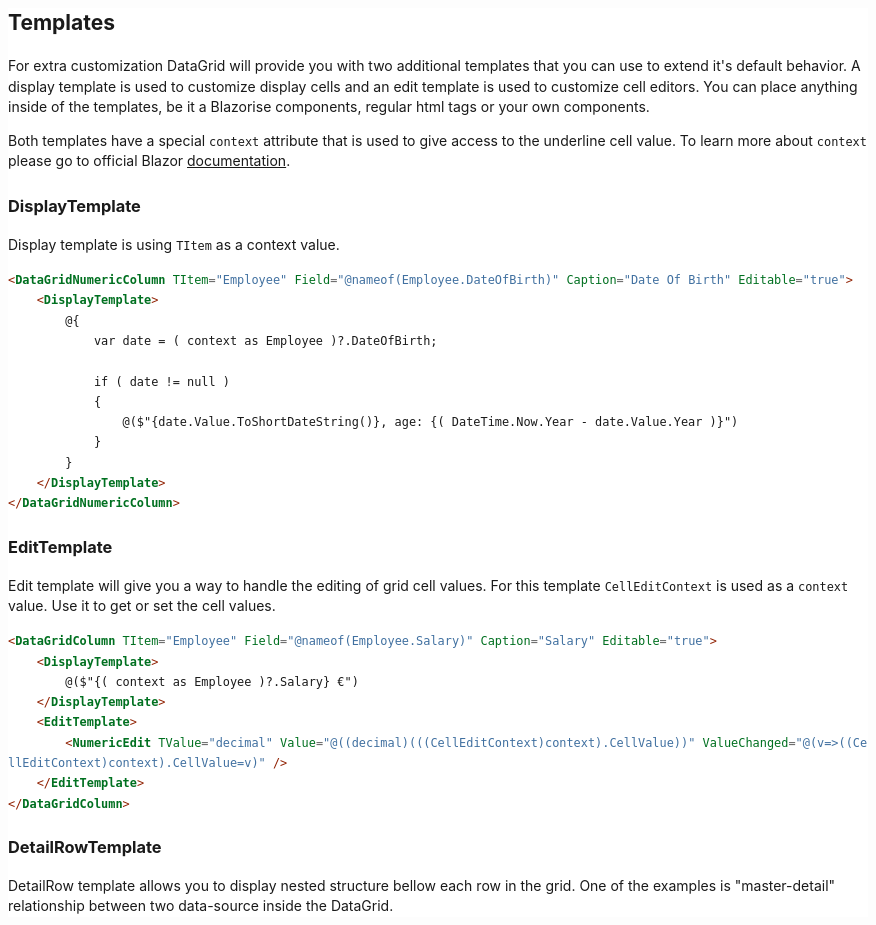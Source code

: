 ## Templates

For extra customization DataGrid will provide you with two additional templates that you can use to extend it's default behavior. A display template is used to customize display cells and an edit template is used to customize cell editors. You can place anything inside of the templates, be it a Blazorise components, regular html tags or your own components.

Both templates have a special `context` attribute that is used to give access to the underline cell value. To learn more about `context` please go to official Blazor [documentation](https://docs.microsoft.com/en-us/aspnet/core/blazor/templated-components).

### DisplayTemplate

Display template is using `TItem` as a context value.

```html
<DataGridNumericColumn TItem="Employee" Field="@nameof(Employee.DateOfBirth)" Caption="Date Of Birth" Editable="true">
    <DisplayTemplate>
        @{
            var date = ( context as Employee )?.DateOfBirth;

            if ( date != null )
            {
                @($"{date.Value.ToShortDateString()}, age: {( DateTime.Now.Year - date.Value.Year )}")
            }
        }
    </DisplayTemplate>
</DataGridNumericColumn>
```

### EditTemplate

Edit template will give you a way to handle the editing of grid cell values. For this template `CellEditContext` is used as a `context` value. Use it to get or set the cell values.

```html
<DataGridColumn TItem="Employee" Field="@nameof(Employee.Salary)" Caption="Salary" Editable="true">
    <DisplayTemplate>
        @($"{( context as Employee )?.Salary} €")
    </DisplayTemplate>
    <EditTemplate>
        <NumericEdit TValue="decimal" Value="@((decimal)(((CellEditContext)context).CellValue))" ValueChanged="@(v=>((CellEditContext)context).CellValue=v)" />
    </EditTemplate>
</DataGridColumn>
```

### DetailRowTemplate

DetailRow template allows you to display nested structure bellow each row in the grid. One of the examples is "master-detail" relationship between two data-source inside the DataGrid.
